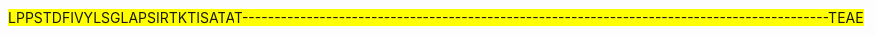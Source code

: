 <span style='background-color: yellow;'>L</span><span style='background-color: yellow;'>P</span><span style='background-color: yellow;'>P</span><span style='background-color: yellow;'>S</span><span style='background-color: yellow;'>T</span><span style='background-color: yellow;'>D</span><span style='background-color: yellow;'>F</span><span style='background-color: yellow;'>I</span><span style='background-color: yellow;'>V</span><span style='background-color: yellow;'>Y</span><span style='background-color: yellow;'>L</span><span style='background-color: yellow;'>S</span><span style='background-color: yellow;'>G</span><span style='background-color: yellow;'>L</span><span style='background-color: yellow;'>A</span><span style='background-color: yellow;'>P</span><span style='background-color: yellow;'>S</span><span style='background-color: yellow;'>I</span><span style='background-color: yellow;'>R</span><span style='background-color: yellow;'>T</span><span style='background-color: yellow;'>K</span><span style='background-color: yellow;'>T</span><span style='background-color: yellow;'>I</span><span style='background-color: yellow;'>S</span><span style='background-color: yellow;'>A</span><span style='background-color: yellow;'>T</span><span style='background-color: yellow;'>A</span><span style='background-color: yellow;'>T</span><span style='background-color: yellow;'>-</span><span style='background-color: yellow;'>-</span><span style='background-color: yellow;'>-</span><span style='background-color: yellow;'>-</span><span style='background-color: yellow;'>-</span><span style='background-color: yellow;'>-</span><span style='background-color: yellow;'>-</span><span style='background-color: yellow;'>-</span><span style='background-color: yellow;'>-</span><span style='background-color: yellow;'>-</span><span style='background-color: yellow;'>-</span><span style='background-color: yellow;'>-</span><span style='background-color: yellow;'>-</span><span style='background-color: yellow;'>-</span><span style='background-color: yellow;'>-</span><span style='background-color: yellow;'>-</span><span style='background-color: yellow;'>-</span><span style='background-color: yellow;'>-</span><span style='background-color: yellow;'>-</span><span style='background-color: yellow;'>-</span><span style='background-color: yellow;'>-</span><span style='background-color: yellow;'>-</span><span style='background-color: yellow;'>-</span><span style='background-color: yellow;'>-</span><span style='background-color: yellow;'>-</span><span style='background-color: yellow;'>-</span><span style='background-color: yellow;'>-</span><span style='background-color: yellow;'>-</span><span style='background-color: yellow;'>-</span><span style='background-color: yellow;'>-</span><span style='background-color: yellow;'>-</span><span style='background-color: yellow;'>-</span><span style='background-color: yellow;'>-</span><span style='background-color: yellow;'>-</span><span style='background-color: yellow;'>-</span><span style='background-color: yellow;'>-</span><span style='background-color: yellow;'>-</span><span style='background-color: yellow;'>-</span><span style='background-color: yellow;'>-</span><span style='background-color: yellow;'>-</span><span style='background-color: yellow;'>-</span><span style='background-color: yellow;'>-</span><span style='background-color: yellow;'>-</span><span style='background-color: yellow;'>-</span><span style='background-color: yellow;'>-</span><span style='background-color: yellow;'>-</span><span style='background-color: yellow;'>-</span><span style='background-color: yellow;'>-</span><span style='background-color: yellow;'>-</span><span style='background-color: yellow;'>-</span><span style='background-color: yellow;'>-</span><span style='background-color: yellow;'>-</span><span style='background-color: yellow;'>-</span><span style='background-color: yellow;'>-</span><span style='background-color: yellow;'>-</span><span style='background-color: yellow;'>-</span><span style='background-color: yellow;'>-</span><span style='background-color: yellow;'>-</span><span style='background-color: yellow;'>-</span><span style='background-color: yellow;'>-</span><span style='background-color: yellow;'>-</span><span style='background-color: yellow;'>-</span><span style='background-color: yellow;'>-</span><span style='background-color: yellow;'>-</span><span style='background-color: yellow;'>-</span><span style='background-color: yellow;'>-</span><span style='background-color: yellow;'>-</span><span style='background-color: yellow;'>-</span><span style='background-color: yellow;'>-</span><span style='background-color: yellow;'>-</span><span style='background-color: yellow;'>-</span><span style='background-color: yellow;'>-</span><span style='background-color: yellow;'>-</span><span style='background-color: yellow;'>-</span><span style='background-color: yellow;'>-</span><span style='background-color: yellow;'>-</span><span style='background-color: yellow;'>-</span><span style='background-color: yellow;'>-</span><span style='background-color: yellow;'>-</span><span style='background-color: yellow;'>-</span><span style='background-color: yellow;'>-</span><span style='background-color: yellow;'>-</span><span style='background-color: yellow;'>-</span><span style='background-color: yellow;'>-</span><span style='background-color: yellow;'>-</span><span style='background-color: yellow;'>-</span><span style='background-color: yellow;'>-</span><span style='background-color: yellow;'>-</span><span style='background-color: yellow;'>-</span><span style='background-color: yellow;'>-</span><span style='background-color: yellow;'>-</span><span style='background-color: yellow;'>T</span><span style='background-color: yellow;'>E</span><span style='background-color: yellow;'>A</span><span style='background-color: yellow;'>E</span>